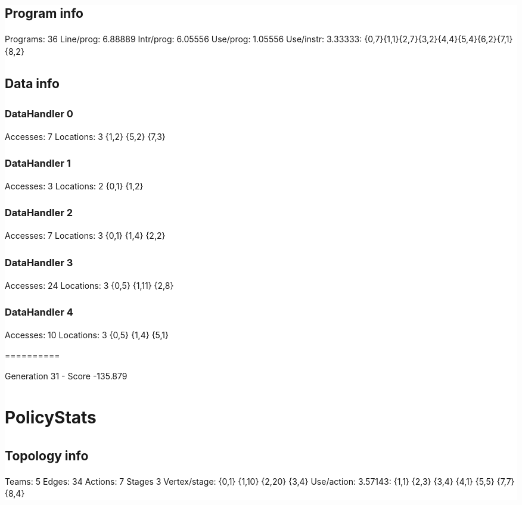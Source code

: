 ## Program info
Programs:	36
Line/prog:	6.88889
Intr/prog:	6.05556
Use/prog:	1.05556
Use/instr:	3.33333: {0,7}{1,1}{2,7}{3,2}{4,4}{5,4}{6,2}{7,1}{8,2}

## Data info

### DataHandler 0
Accesses:	7
Locations:	3
{1,2} {5,2} {7,3} 

### DataHandler 1
Accesses:	3
Locations:	2
{0,1} {1,2} 

### DataHandler 2
Accesses:	7
Locations:	3
{0,1} {1,4} {2,2} 

### DataHandler 3
Accesses:	24
Locations:	3
{0,5} {1,11} {2,8} 

### DataHandler 4
Accesses:	10
Locations:	3
{0,5} {1,4} {5,1} 


==========

Generation 31 - Score -135.879

# PolicyStats
## Topology info
Teams:		5
Edges:		34
Actions:	7
Stages		3
Vertex/stage:	{0,1} {1,10} {2,20} {3,4} 
Use/action:	3.57143: {1,1} {2,3} {3,4} {4,1} {5,5} {7,7} {8,4} 
